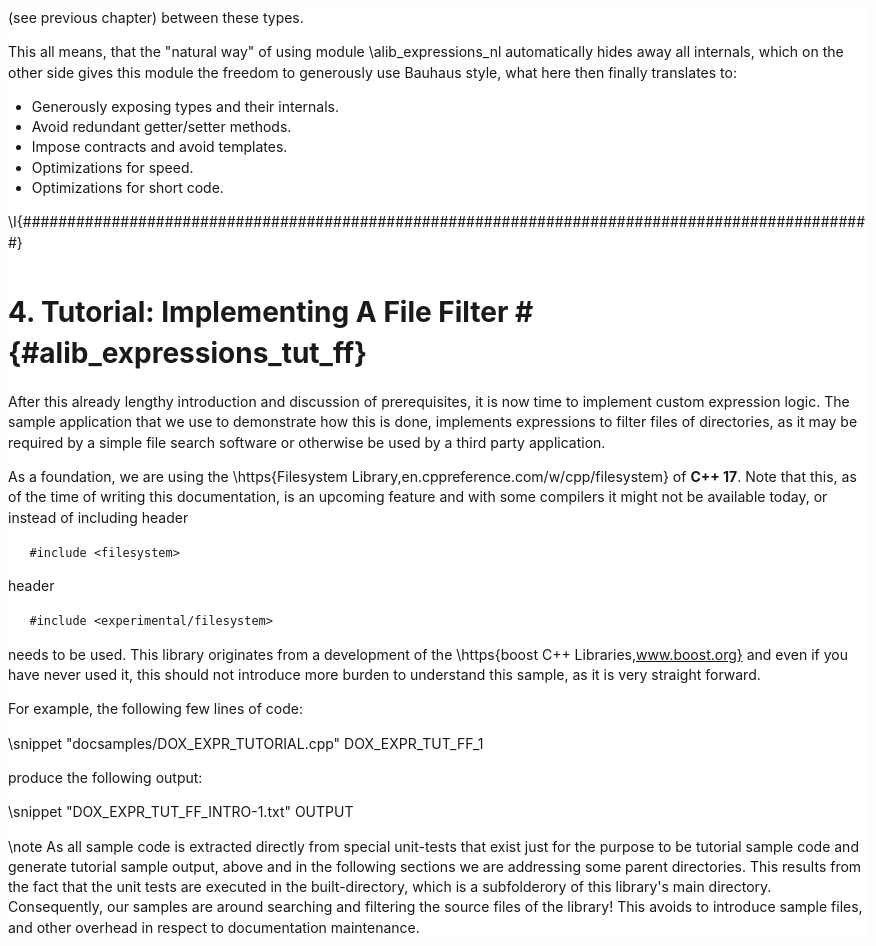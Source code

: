   (see previous chapter) between these types.

This all means, that the "natural way" of using module \alib_expressions_nl automatically hides away
all internals, which on the other side gives this module the freedom to generously use Bauhaus
style, what here then finally translates to:
- Generously exposing types and their internals.
- Avoid redundant getter/setter methods.
- Impose contracts and avoid templates.
- Optimizations for speed.
- Optimizations for short code.


\I{################################################################################################}
# 4. Tutorial: Implementing A File Filter # {#alib_expressions_tut_ff}

After this already lengthy introduction and discussion of prerequisites, it is now time to implement
custom expression logic. The sample application that we use to demonstrate how this is done,
implements expressions to filter files of directories, as it may be required by a simple file
search software or otherwise be used by a third party application.

As a foundation, we are using the \https{Filesystem Library,en.cppreference.com/w/cpp/filesystem}
of <b>C++ 17</b>. Note that this, as of the time of writing this documentation, is an upcoming
feature and with some compilers it might not be available today, or instead of including header

       #include <filesystem>

header

       #include <experimental/filesystem>

needs to be used. This library originates from a development of the
\https{boost C++ Libraries,www.boost.org} and even if you have never used it, this should not
introduce more burden to understand this sample, as it is very straight forward.

For example, the following few lines of code:

  \snippet "docsamples/DOX_EXPR_TUTORIAL.cpp"  DOX_EXPR_TUT_FF_1

produce the following output:

  \snippet "DOX_EXPR_TUT_FF_INTRO-1.txt"     OUTPUT

\note
  As all sample code is extracted directly from special unit-tests that exist just for the purpose
  to be tutorial sample code and generate tutorial sample output, above and in the following
  sections we are addressing some parent directories. This results from the fact that the
  unit tests are executed in the built-directory, which is a subfolderory of this library's
  main directory.<br>
  Consequently, our samples are around searching and filtering the source files of the library!
  This avoids to introduce sample files, and other overhead in respect to documentation
  maintenance.
